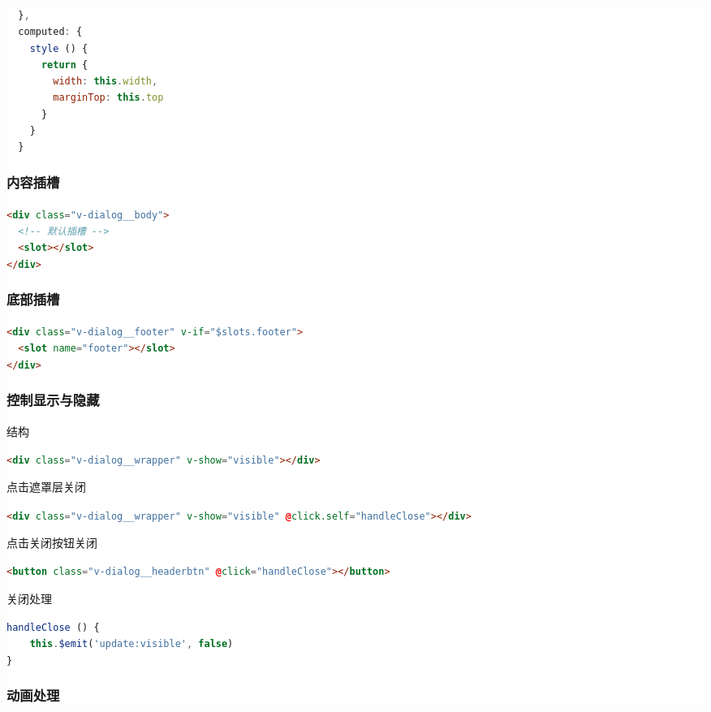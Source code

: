 ```js
  },
  computed: {
    style () {
      return {
        width: this.width,
        marginTop: this.top
      }
    }
  }
```

### 内容插槽

```html
<div class="v-dialog__body">
  <!-- 默认插槽 -->
  <slot></slot>
</div>
```

### 底部插槽

```html
<div class="v-dialog__footer" v-if="$slots.footer">
  <slot name="footer"></slot>
</div>
```

### 控制显示与隐藏

结构

```html
<div class="v-dialog__wrapper" v-show="visible"></div>
```

点击遮罩层关闭

```html
<div class="v-dialog__wrapper" v-show="visible" @click.self="handleClose"></div>
```

点击关闭按钮关闭

```html
<button class="v-dialog__headerbtn" @click="handleClose"></button>
```

关闭处理

```js
handleClose () {
	this.$emit('update:visible', false)
}
```

### 动画处理
